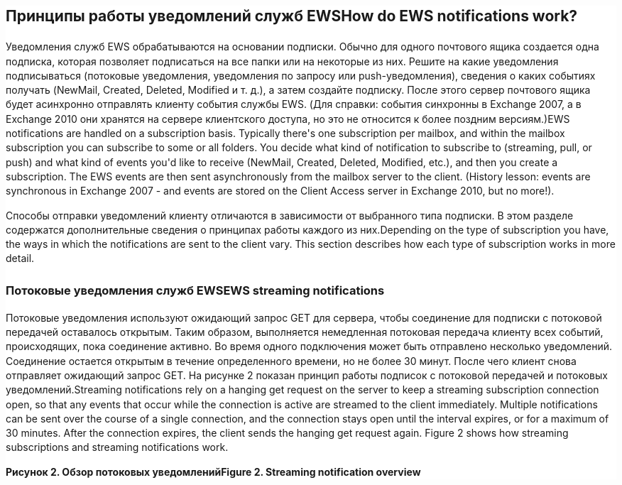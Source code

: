 ## <a name="how-do-ews-notifications-work"></a><span data-ttu-id="0be91-161">Принципы работы уведомлений служб EWS</span><span class="sxs-lookup"><span data-stu-id="0be91-161">How do EWS notifications work?</span></span>
<span data-ttu-id="0be91-162"><a name="bk_howwork"> </a></span><span class="sxs-lookup"><span data-stu-id="0be91-162"></span></span>

<span data-ttu-id="0be91-p112">Уведомления служб EWS обрабатываются на основании подписки. Обычно для одного почтового ящика создается одна подписка, которая позволяет подписаться на все папки или на некоторые из них. Решите на какие уведомления подписываться (потоковые уведомления, уведомления по запросу или push-уведомления), сведения о каких событиях получать (NewMail, Created, Deleted, Modified и т. д.), а затем создайте подписку. После этого сервер почтового ящика будет асинхронно отправлять клиенту события службы EWS. (Для справки: события синхронны в Exchange 2007, а в Exchange 2010 они хранятся на сервере клиентского доступа, но это не относится к более поздним версиям.)</span><span class="sxs-lookup"><span data-stu-id="0be91-p112">EWS notifications are handled on a subscription basis. Typically there's one subscription per mailbox, and within the mailbox subscription you can subscribe to some or all folders. You decide what kind of notification to subscribe to (streaming, pull, or push) and what kind of events you'd like to receive (NewMail, Created, Deleted, Modified, etc.), and then you create a subscription. The EWS events are then sent asynchronously from the mailbox server to the client. (History lesson: events are synchronous in Exchange 2007 - and events are stored on the Client Access server in Exchange 2010, but no more!).</span></span>
  
<span data-ttu-id="0be91-p113">Способы отправки уведомлений клиенту отличаются в зависимости от выбранного типа подписки. В этом разделе содержатся дополнительные сведения о принципах работы каждого из них.</span><span class="sxs-lookup"><span data-stu-id="0be91-p113">Depending on the type of subscription you have, the ways in which the notifications are sent to the client vary. This section describes how each type of subscription works in more detail.</span></span>
  
### <a name="ews-streaming-notifications"></a><span data-ttu-id="0be91-170">Потоковые уведомления служб EWS</span><span class="sxs-lookup"><span data-stu-id="0be91-170">EWS streaming notifications</span></span>
<span data-ttu-id="0be91-171"><a name="bk_streamnotif"> </a></span><span class="sxs-lookup"><span data-stu-id="0be91-171"></span></span>

<span data-ttu-id="0be91-p114">Потоковые уведомления используют ожидающий запрос GET для сервера, чтобы соединение для подписки с потоковой передачей оставалось открытым. Таким образом, выполняется немедленная потоковая передача клиенту всех событий, происходящих, пока соединение активно. Во время одного подключения может быть отправлено несколько уведомлений. Соединение остается открытым в течение определенного времени, но не более 30 минут. После чего клиент снова отправляет ожидающий запрос GET. На рисунке 2 показан принцип работы подписок с потоковой передачей и потоковых уведомлений.</span><span class="sxs-lookup"><span data-stu-id="0be91-p114">Streaming notifications rely on a hanging get request on the server to keep a streaming subscription connection open, so that any events that occur while the connection is active are streamed to the client immediately. Multiple notifications can be sent over the course of a single connection, and the connection stays open until the interval expires, or for a maximum of 30 minutes. After the connection expires, the client sends the hanging get request again. Figure 2 shows how streaming subscriptions and streaming notifications work.</span></span>
  
<span data-ttu-id="0be91-176">**Рисунок 2. Обзор потоковых уведомлений**</span><span class="sxs-lookup"><span data-stu-id="0be91-176">**Figure 2. Streaming notification overview**</span></span>
